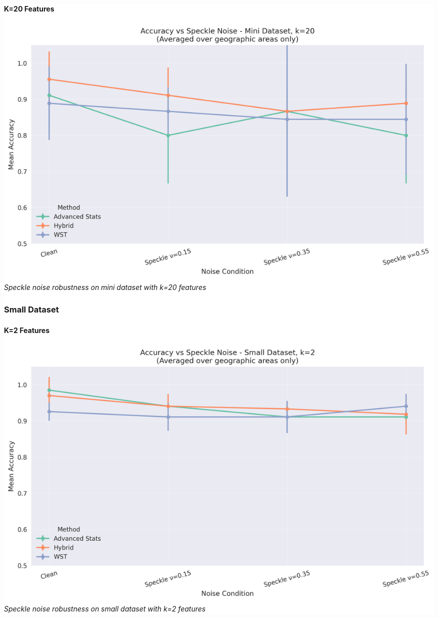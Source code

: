 #### K=20 Features
![Noise Mini K20](experiments/speckle/speckle_analysis/detailed/accuracy_vs_speckle_mini_k20.png)
*Speckle noise robustness on mini dataset with k=20 features*

### Small Dataset

#### K=2 Features
![Noise Small K2](experiments/speckle/speckle_analysis/detailed/accuracy_vs_speckle_small_k2.png)
*Speckle noise robustness on small dataset with k=2 features*
